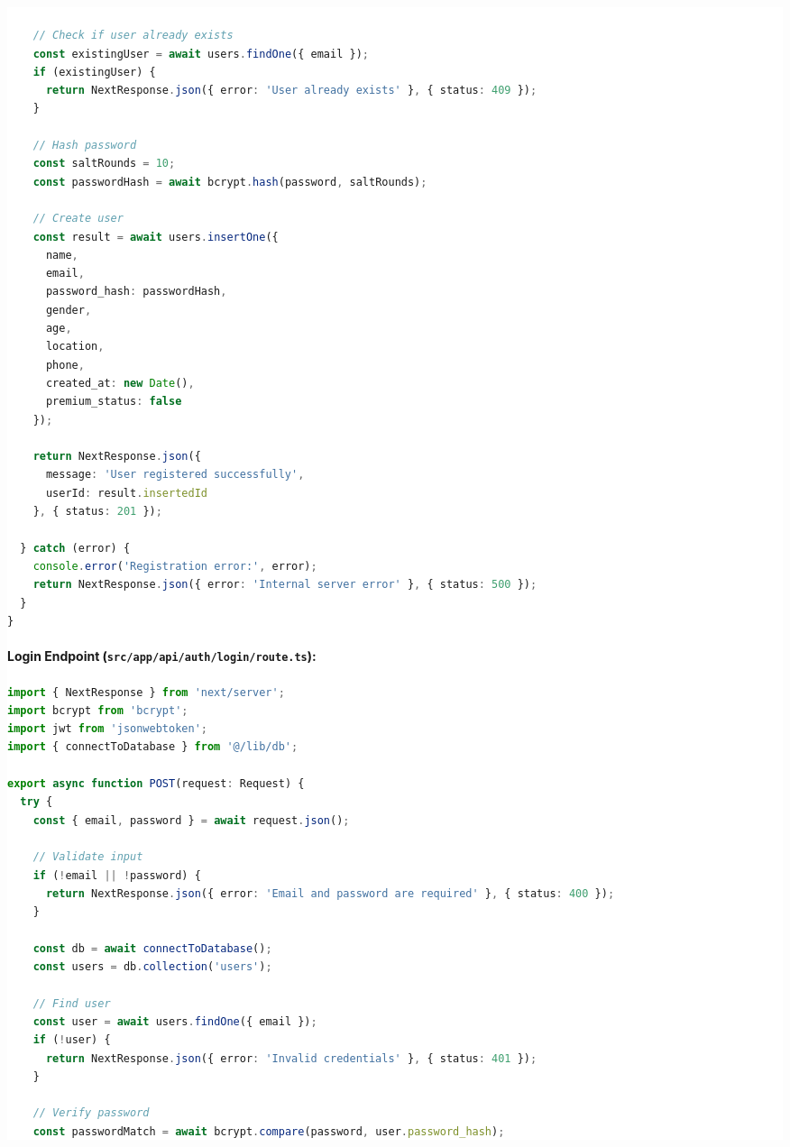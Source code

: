 ```typescript
    
    // Check if user already exists
    const existingUser = await users.findOne({ email });
    if (existingUser) {
      return NextResponse.json({ error: 'User already exists' }, { status: 409 });
    }
    
    // Hash password
    const saltRounds = 10;
    const passwordHash = await bcrypt.hash(password, saltRounds);
    
    // Create user
    const result = await users.insertOne({
      name,
      email,
      password_hash: passwordHash,
      gender,
      age,
      location,
      phone,
      created_at: new Date(),
      premium_status: false
    });
    
    return NextResponse.json({ 
      message: 'User registered successfully',
      userId: result.insertedId 
    }, { status: 201 });
    
  } catch (error) {
    console.error('Registration error:', error);
    return NextResponse.json({ error: 'Internal server error' }, { status: 500 });
  }
}
```

#### Login Endpoint (`src/app/api/auth/login/route.ts`):

```typescript
import { NextResponse } from 'next/server';
import bcrypt from 'bcrypt';
import jwt from 'jsonwebtoken';
import { connectToDatabase } from '@/lib/db';

export async function POST(request: Request) {
  try {
    const { email, password } = await request.json();
    
    // Validate input
    if (!email || !password) {
      return NextResponse.json({ error: 'Email and password are required' }, { status: 400 });
    }
    
    const db = await connectToDatabase();
    const users = db.collection('users');
    
    // Find user
    const user = await users.findOne({ email });
    if (!user) {
      return NextResponse.json({ error: 'Invalid credentials' }, { status: 401 });
    }
    
    // Verify password
    const passwordMatch = await bcrypt.compare(password, user.password_hash);
```